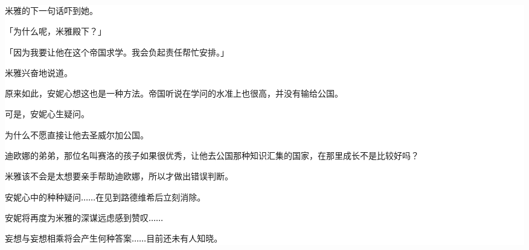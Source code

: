 米雅的下一句话吓到她。

「为什么呢，米雅殿下？」

「因为我要让他在这个帝国求学。我会负起责任帮忙安排。」

米雅兴奋地说道。

原来如此，安妮心想这也是一种方法。帝国听说在学问的水准上也很高，并没有输给公国。

可是，安妮心生疑问。

为什么不愿直接让他去圣威尔加公国。

迪欧娜的弟弟，那位名叫赛洛的孩子如果很优秀，让他去公国那种知识汇集的国家，在那里成长不是比较好吗？

米雅该不会是太想要亲手帮助迪欧娜，所以才做出错误判断。

安妮心中的种种疑问……在见到路德维希后立刻消除。

安妮将再度为米雅的深谋远虑感到赞叹……

妄想与妄想相乘将会产生何种答案……目前还未有人知晓。

